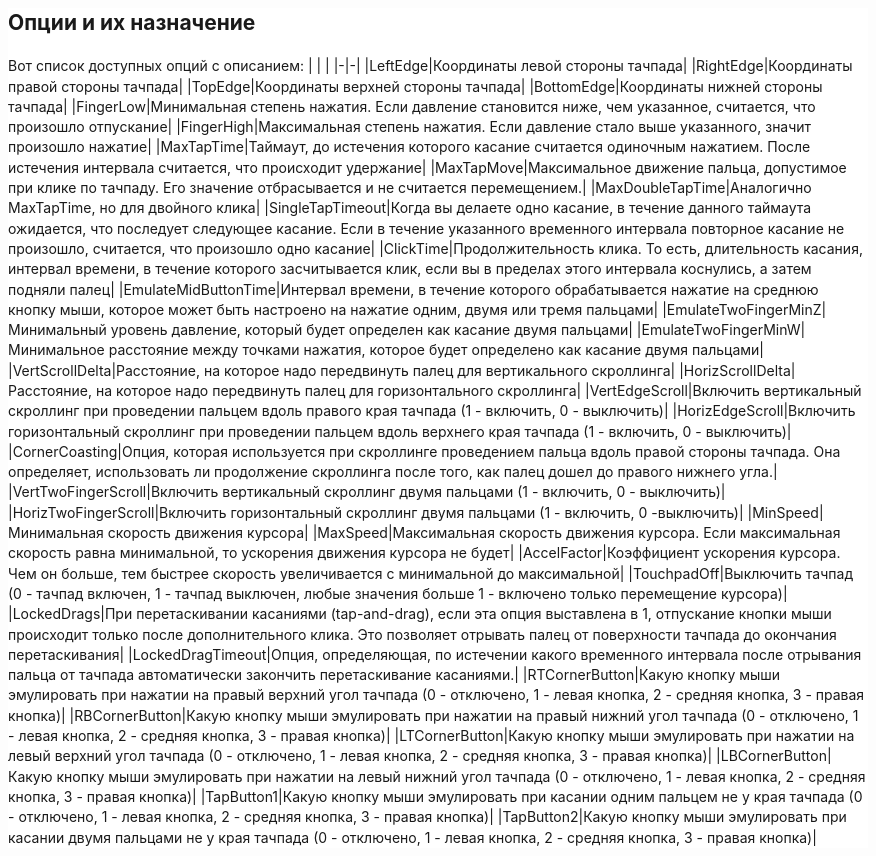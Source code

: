 ## Опции и их назначение
Вот список доступных опций с описанием:
| | |
|-|-|
|LeftEdge|Координаты левой стороны тачпада|
|RightEdge|Координаты правой стороны тачпада|
|TopEdge|Координаты верхней стороны тачпада|
|BottomEdge|Координаты нижней стороны тачпада|
|FingerLow|Минимальная степень нажатия. Если давление становится ниже, чем указанное, считается, что произошло отпускание|
|FingerHigh|Максимальная степень нажатия. Если давление стало выше указанного, значит произошло нажатие|
|MaxTapTime|Таймаут, до истечения которого касание считается одиночным нажатием. После истечения интервала считается, что происходит удержание|
|MaxTapMove|Максимальное движение пальца, допустимое при клике по тачпаду. Его значение отбрасывается и не считается перемещением.|
|MaxDoubleTapTime|Аналогично MaxTapTime, но для двойного клика|
|SingleTapTimeout|Когда вы делаете одно касание, в течение данного таймаута ожидается, что последует следующее касание. Если в течение указанного временного интервала повторное касание не произошло, считается, что произошло одно касание|
|ClickTime|Продолжительность клика. То есть, длительность касания, интервал времени, в течение которого засчитывается клик, если вы в пределах этого интервала коснулись, а затем подняли палец|
|EmulateMidButtonTime|Интервал времени, в течение которого обрабатывается нажатие на среднюю кнопку мыши, которое может быть настроено на нажатие одним, двумя или тремя пальцами|
|EmulateTwoFingerMinZ|Минимальный уровень давление, который будет определен как касание двумя пальцами|
|EmulateTwoFingerMinW|Минимальное расстояние между точками нажатия, которое будет определено как касание двумя пальцами|
|VertScrollDelta|Расстояние, на которое надо передвинуть палец для вертикального скроллинга|
|HorizScrollDelta|Расстояние, на которое надо передвинуть палец для горизонтального скроллинга|
|VertEdgeScroll|Включить вертикальный скроллинг при проведении пальцем вдоль правого края тачпада (1 - включить, 0 - выключить)|
|HorizEdgeScroll|Включить горизонтальный скроллинг при проведении пальцем вдоль верхнего края тачпада (1 - включить, 0 - выключить)|
|CornerCoasting|Опция, которая используется при скроллинге проведением пальца вдоль правой стороны тачпада. Она определяет, использовать ли продолжение скроллинга после того, как палец дошел до правого нижнего угла.|
|VertTwoFingerScroll|Включить вертикальный скроллинг двумя пальцами (1 - включить, 0 - выключить)|
|HorizTwoFingerScroll|Включить горизонтальный скроллинг двумя пальцами (1 - включить, 0 -выключить)|
|MinSpeed|Минимальная скорость движения курсора|
|MaxSpeed|Максимальная скорость движения курсора. Если максимальная скорость равна минимальной, то ускорения движения курсора не будет|
|AccelFactor|Коэффициент ускорения курсора. Чем он больше, тем быстрее скорость увеличивается с минимальной до максимальной|
|TouchpadOff|Выключить тачпад (0 - тачпад включен, 1 - тачпад выключен, любые значения больше 1 - включено только перемещение курсора)|
|LockedDrags|При перетаскивании касаниями (tap-and-drag), если эта опция выставлена в 1, отпускание кнопки мыши происходит только после дополнительного клика. Это позволяет отрывать палец от поверхности тачпада до окончания перетаскивания|
|LockedDragTimeout|Опция, определяющая, по истечении какого временного интервала после отрывания пальца от тачпада автоматически закончить перетаскивание касаниями.|
|RTCornerButton|Какую кнопку мыши эмулировать при нажатии на правый верхний угол тачпада (0 - отключено, 1 - левая кнопка, 2 - средняя кнопка, 3 - правая кнопка)|
|RBCornerButton|Какую кнопку мыши эмулировать при нажатии на правый нижний угол тачпада (0 - отключено, 1 - левая кнопка, 2 - средняя кнопка, 3 - правая кнопка)|
|LTCornerButton|Какую кнопку мыши эмулировать при нажатии на левый верхний угол тачпада (0 - отключено, 1 - левая кнопка, 2 - средняя кнопка, 3 - правая кнопка)|
|LBCornerButton|Какую кнопку мыши эмулировать при нажатии на левый нижний угол тачпада (0 - отключено, 1 - левая кнопка, 2 - средняя кнопка, 3 - правая кнопка)|
|TapButton1|Какую кнопку мыши эмулировать при касании одним пальцем не у края тачпада (0 - отключено, 1 - левая кнопка, 2 - средняя кнопка, 3 - правая кнопка)|
|TapButton2|Какую кнопку мыши эмулировать при касании двумя пальцами не у края тачпада (0 - отключено, 1 - левая кнопка, 2 - средняя кнопка, 3 - правая кнопка)|